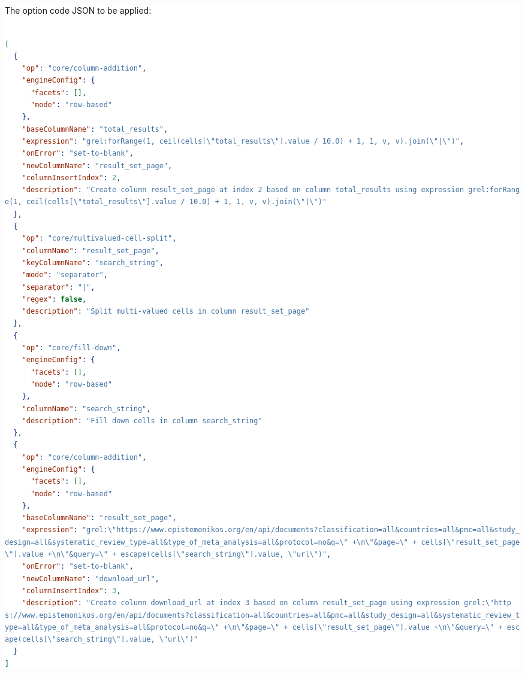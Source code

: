 The option code JSON to be applied:

```json

[
  {
    "op": "core/column-addition",
    "engineConfig": {
      "facets": [],
      "mode": "row-based"
    },
    "baseColumnName": "total_results",
    "expression": "grel:forRange(1, ceil(cells[\"total_results\"].value / 10.0) + 1, 1, v, v).join(\"|\")",
    "onError": "set-to-blank",
    "newColumnName": "result_set_page",
    "columnInsertIndex": 2,
    "description": "Create column result_set_page at index 2 based on column total_results using expression grel:forRange(1, ceil(cells[\"total_results\"].value / 10.0) + 1, 1, v, v).join(\"|\")"
  },
  {
    "op": "core/multivalued-cell-split",
    "columnName": "result_set_page",
    "keyColumnName": "search_string",
    "mode": "separator",
    "separator": "|",
    "regex": false,
    "description": "Split multi-valued cells in column result_set_page"
  },
  {
    "op": "core/fill-down",
    "engineConfig": {
      "facets": [],
      "mode": "row-based"
    },
    "columnName": "search_string",
    "description": "Fill down cells in column search_string"
  },
  {
    "op": "core/column-addition",
    "engineConfig": {
      "facets": [],
      "mode": "row-based"
    },
    "baseColumnName": "result_set_page",
    "expression": "grel:\"https://www.epistemonikos.org/en/api/documents?classification=all&countries=all&pmc=all&study_design=all&systematic_review_type=all&type_of_meta_analysis=all&protocol=no&q=\" +\n\"&page=\" + cells[\"result_set_page\"].value +\n\"&query=\" + escape(cells[\"search_string\"].value, \"url\")",
    "onError": "set-to-blank",
    "newColumnName": "download_url",
    "columnInsertIndex": 3,
    "description": "Create column download_url at index 3 based on column result_set_page using expression grel:\"https://www.epistemonikos.org/en/api/documents?classification=all&countries=all&pmc=all&study_design=all&systematic_review_type=all&type_of_meta_analysis=all&protocol=no&q=\" +\n\"&page=\" + cells[\"result_set_page\"].value +\n\"&query=\" + escape(cells[\"search_string\"].value, \"url\")"
  }
]

```
